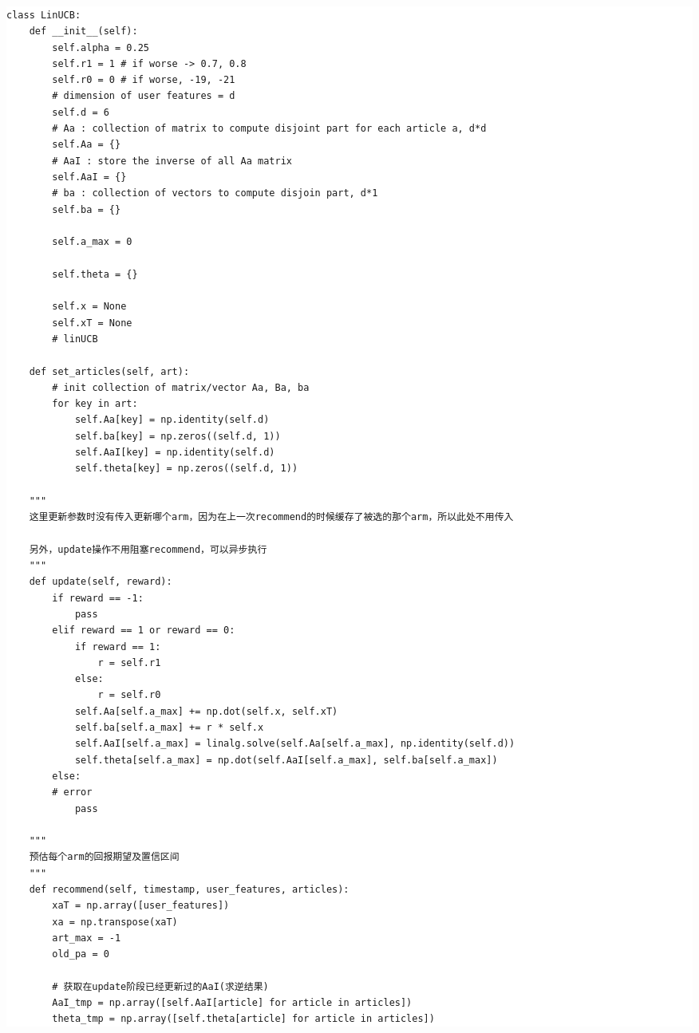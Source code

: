 ```
class LinUCB:
    def __init__(self):
        self.alpha = 0.25 
        self.r1 = 1 # if worse -> 0.7, 0.8
        self.r0 = 0 # if worse, -19, -21
        # dimension of user features = d
        self.d = 6
        # Aa : collection of matrix to compute disjoint part for each article a, d*d
        self.Aa = {}
        # AaI : store the inverse of all Aa matrix
        self.AaI = {}
        # ba : collection of vectors to compute disjoin part, d*1
        self.ba = {}
        
        self.a_max = 0
        
        self.theta = {}
        
        self.x = None
        self.xT = None
        # linUCB

    def set_articles(self, art):
        # init collection of matrix/vector Aa, Ba, ba
        for key in art:
            self.Aa[key] = np.identity(self.d)
            self.ba[key] = np.zeros((self.d, 1))
            self.AaI[key] = np.identity(self.d)
            self.theta[key] = np.zeros((self.d, 1))
            
    """
    这里更新参数时没有传入更新哪个arm，因为在上一次recommend的时候缓存了被选的那个arm，所以此处不用传入
    
    另外，update操作不用阻塞recommend，可以异步执行
    """        
    def update(self, reward):
        if reward == -1:
            pass
        elif reward == 1 or reward == 0:
            if reward == 1:
                r = self.r1
            else:
                r = self.r0
            self.Aa[self.a_max] += np.dot(self.x, self.xT)
            self.ba[self.a_max] += r * self.x
            self.AaI[self.a_max] = linalg.solve(self.Aa[self.a_max], np.identity(self.d))
            self.theta[self.a_max] = np.dot(self.AaI[self.a_max], self.ba[self.a_max])
        else:
        # error
            pass
    
    """
    预估每个arm的回报期望及置信区间
    """
    def recommend(self, timestamp, user_features, articles):
        xaT = np.array([user_features])
        xa = np.transpose(xaT)
        art_max = -1
        old_pa = 0
        
        # 获取在update阶段已经更新过的AaI(求逆结果)
        AaI_tmp = np.array([self.AaI[article] for article in articles])
        theta_tmp = np.array([self.theta[article] for article in articles])
```
